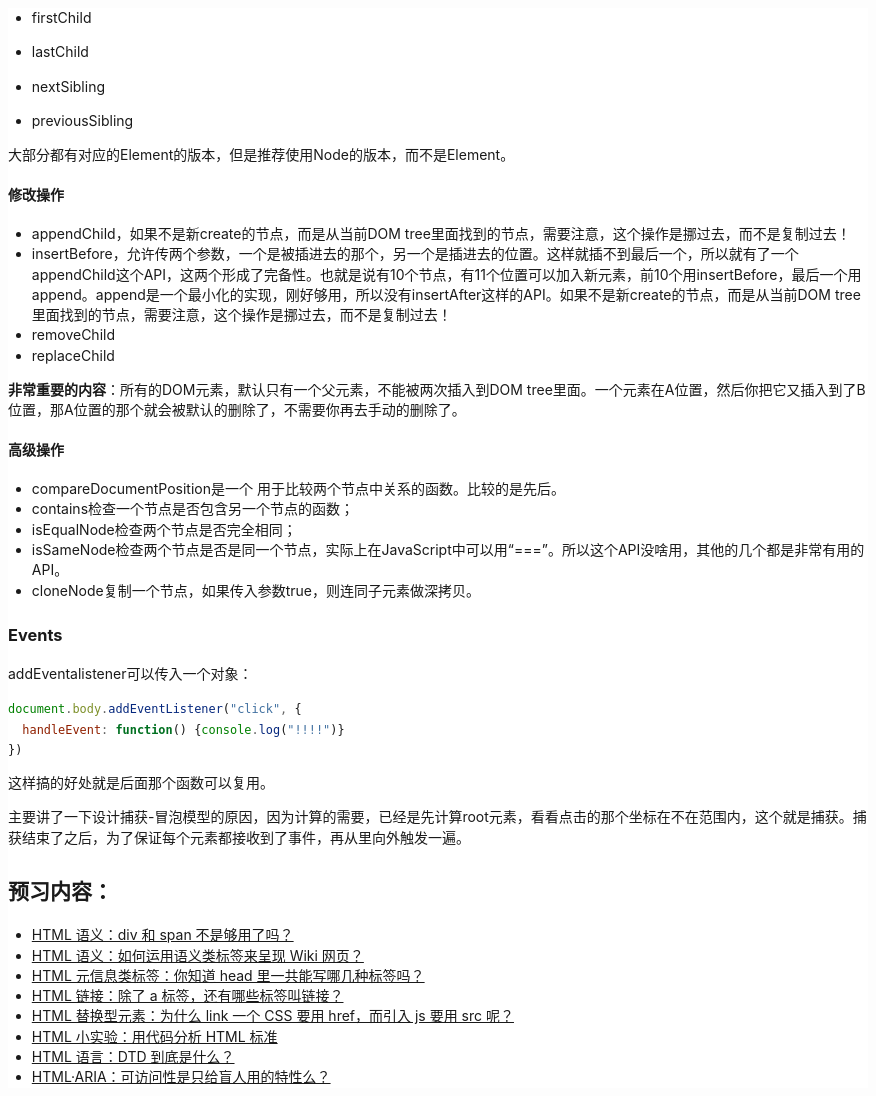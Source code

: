 * firstChild

* lastChild

* nextSibling

* previousSibling

大部分都有对应的Element的版本，但是推荐使用Node的版本，而不是Element。

#### 修改操作

* appendChild，如果不是新create的节点，而是从当前DOM tree里面找到的节点，需要注意，这个操作是挪过去，而不是复制过去！
* insertBefore，允许传两个参数，一个是被插进去的那个，另一个是插进去的位置。这样就插不到最后一个，所以就有了一个appendChild这个API，这两个形成了完备性。也就是说有10个节点，有11个位置可以加入新元素，前10个用insertBefore，最后一个用append。append是一个最小化的实现，刚好够用，所以没有insertAfter这样的API。如果不是新create的节点，而是从当前DOM tree里面找到的节点，需要注意，这个操作是挪过去，而不是复制过去！
* removeChild
* replaceChild

**非常重要的内容**：所有的DOM元素，默认只有一个父元素，不能被两次插入到DOM tree里面。一个元素在A位置，然后你把它又插入到了B位置，那A位置的那个就会被默认的删除了，不需要你再去手动的删除了。

#### 高级操作

* compareDocumentPosition是一个 用于比较两个节点中关系的函数。比较的是先后。
* contains检查一个节点是否包含另一个节点的函数；
* isEqualNode检查两个节点是否完全相同；
* isSameNode检查两个节点是否是同一个节点，实际上在JavaScript中可以用“===”。所以这个API没啥用，其他的几个都是非常有用的API。
* cloneNode复制一个节点，如果传入参数true，则连同子元素做深拷贝。

### Events

addEventalistener可以传入一个对象：

```js
document.body.addEventListener("click", {
  handleEvent: function() {console.log("!!!!")}
})
```

这样搞的好处就是后面那个函数可以复用。

主要讲了一下设计捕获-冒泡模型的原因，因为计算的需要，已经是先计算root元素，看看点击的那个坐标在不在范围内，这个就是捕获。捕获结束了之后，为了保证每个元素都接收到了事件，再从里向外触发一遍。

## 预习内容：

- [HTML 语义：div 和 span 不是够用了吗？](https://time.geekbang.org/column/article/78158)
- [HTML 语义：如何运用语义类标签来呈现 Wiki 网页？](https://time.geekbang.org/column/article/78168)
- [HTML 元信息类标签：你知道 head 里一共能写哪几种标签吗？](https://time.geekbang.org/column/article/82711)
- [HTML 链接：除了 a 标签，还有哪些标签叫链接？](https://time.geekbang.org/column/article/85341)
- [HTML 替换型元素：为什么 link 一个 CSS 要用 href，而引入 js 要用 src 呢？](https://time.geekbang.org/column/article/89491)
- [HTML 小实验：用代码分析 HTML 标准](https://time.geekbang.org/column/article/89832)
- [HTML 语言：DTD 到底是什么？](https://time.geekbang.org/column/article/92227)
- [HTML·ARIA：可访问性是只给盲人用的特性么？](https://time.geekbang.org/column/article/93777)
